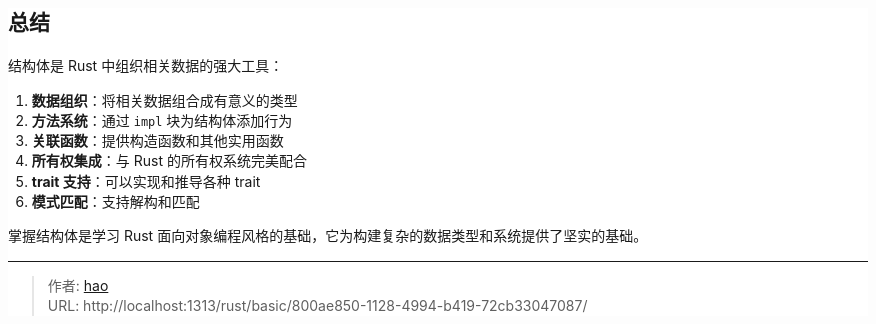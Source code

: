 ## 总结

结构体是 Rust 中组织相关数据的强大工具：

1. **数据组织**：将相关数据组合成有意义的类型
2. **方法系统**：通过 `impl` 块为结构体添加行为
3. **关联函数**：提供构造函数和其他实用函数
4. **所有权集成**：与 Rust 的所有权系统完美配合
5. **trait 支持**：可以实现和推导各种 trait
6. **模式匹配**：支持解构和匹配

掌握结构体是学习 Rust 面向对象编程风格的基础，它为构建复杂的数据类型和系统提供了坚实的基础。



---

> 作者: [hao](https://github.com/haochan1996)  
> URL: http://localhost:1313/rust/basic/800ae850-1128-4994-b419-72cb33047087/  


